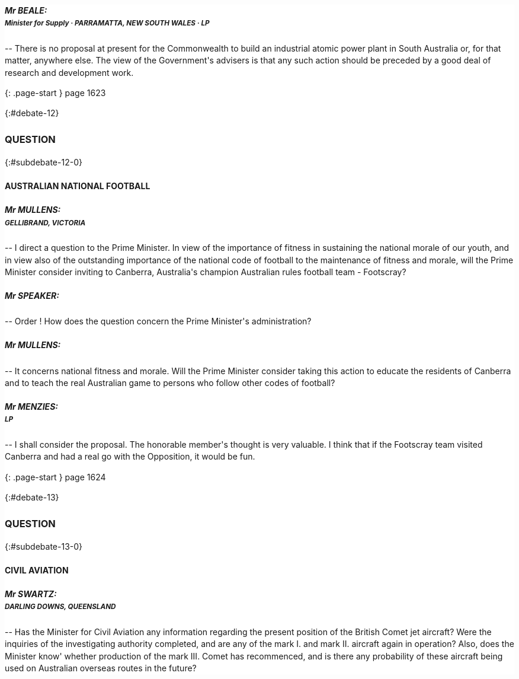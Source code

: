 ##### Mr BEALE:<br><small class="text-muted">Minister for Supply &middot; PARRAMATTA, NEW SOUTH WALES &middot; LP</small>

-- There is no proposal at present for the Commonwealth to build an industrial atomic power plant in South Australia or, for that matter, anywhere else. The view of the Government's advisers is that any such action should be preceded by a good deal of research and development work. 

{: .page-start }
page 1623

{:#debate-12}
### QUESTION

{:#subdebate-12-0}
#### AUSTRALIAN NATIONAL FOOTBALL

##### Mr MULLENS:<br><small class="text-muted">GELLIBRAND, VICTORIA</small>

-- I direct a question to the Prime Minister. In view of the importance of fitness in sustaining the national morale of our youth, and in view also of the outstanding importance of the national code of football to the maintenance of fitness and morale, will the Prime Minister consider inviting to Canberra, Australia's champion Australian rules football team - Footscray? 

##### Mr SPEAKER:

-- Order ! How does the question concern the Prime Minister's administration? 

##### Mr MULLENS:

-- It concerns national fitness and morale. Will the Prime Minister consider taking this action to educate the residents of Canberra and to teach the real Australian game to persons who follow other codes of football? 

##### Mr MENZIES:<br><small class="text-muted">LP</small>

-- I shall consider the proposal. The honorable member's thought is very valuable. I think that if the Footscray team visited Canberra and had a real go with the Opposition, it would be fun. 

{: .page-start }
page 1624

{:#debate-13}
### QUESTION

{:#subdebate-13-0}
#### CIVIL AVIATION

##### Mr SWARTZ:<br><small class="text-muted">DARLING DOWNS, QUEENSLAND</small>

-- Has the Minister for Civil Aviation any information regarding the present position of the British Comet jet aircraft? Were the inquiries of the investigating authority completed, and are any of the mark I. and mark II. aircraft again in operation? Also, does the Minister know' whether production of the mark III. Comet has recommenced, and is there any probability of these aircraft being used on Australian overseas routes in the future? 
